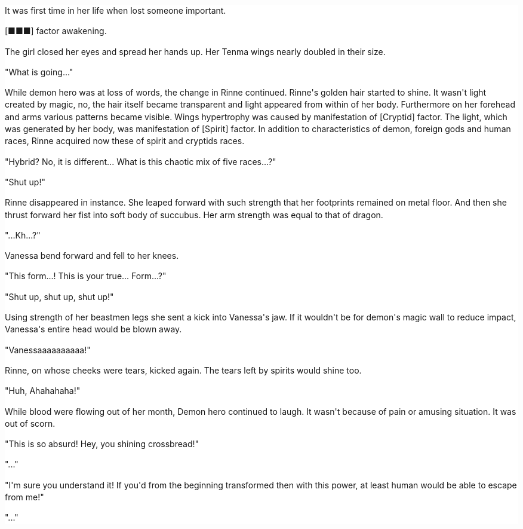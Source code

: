 It was first time in her life when lost someone important.

[■■■] factor awakening.

The girl closed her eyes and spread her hands up.
Her Tenma wings nearly doubled in their size.

"What is going..."

While demon hero was at loss of words, the change in Rinne continued.
Rinne's golden hair started to shine.
It wasn't light created by magic, no, the hair itself became transparent and light appeared from within of her body.
Furthermore on her forehead and arms various patterns became visible.
Wings hypertrophy was caused by manifestation of [Cryptid] <span title="I assume it kinda means like genes">factor</span>.
The light, which was generated by her body, was manifestation of [Spirit] factor.
In addition to characteristics of demon, foreign gods and human races, Rinne acquired now these of spirit and cryptids races.

"Hybrid? No, it is different... What is this chaotic mix of five races...?"

"Shut up!"

Rinne disappeared in instance.
She leaped forward with such strength that her footprints remained on metal floor.
And then she thrust forward her fist into soft body of succubus.
Her arm strength was equal to that of dragon.

"...Kh...?"

Vanessa bend forward and fell to her knees.

"This form...! This is your true... Form...?"

"Shut up, shut up, shut up!"

Using strength of her beastmen legs she sent a kick into Vanessa's jaw.
If it wouldn't be for demon's magic wall to reduce impact, Vanessa's entire head would be blown away.

"Vanessaaaaaaaaaa!"

Rinne, on whose cheeks were tears, kicked again.
The tears left by spirits would shine too.

"Huh, Ahahahaha!"

While blood were flowing out of her month, Demon hero continued to laugh.
It wasn't because of pain or amusing situation.
It was out of scorn.

"This is so absurd! Hey, you shining crossbread!"

"..."

"I'm sure you understand it! If you'd from the beginning transformed then with this power, at least human would be able to escape from me!"

"..."
